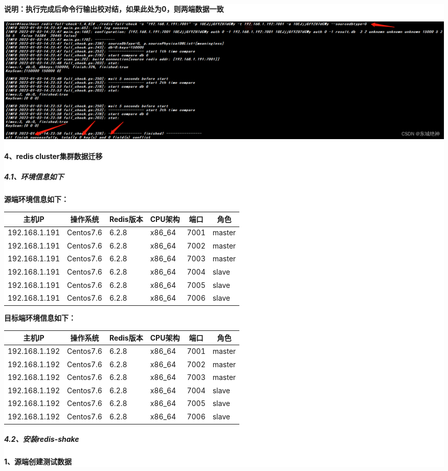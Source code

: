 **说明：执行完成后命令行输出校对结，如果此处为0，则两端数据一致**

![](图片/redis-数据校验.png)

#### 4、redis cluster集群数据迁移

##### 4.1、环境信息如下

**源端环境信息如下：**

| 主机IP        | 操作系统  | Redis版本 | CPU架构 | 端口 | 角色   |
| ------------- | --------- | --------- | ------- | ---- | ------ |
| 192.168.1.191 | Centos7.6 | 6.2.8     | x86_64  | 7001 | master |
| 192.168.1.191 | Centos7.6 | 6.2.8     | x86_64  | 7002 | master |
| 192.168.1.191 | Centos7.6 | 6.2.8     | x86_64  | 7003 | master |
| 192.168.1.191 | Centos7.6 | 6.2.8     | x86_64  | 7004 | slave  |
| 192.168.1.191 | Centos7.6 | 6.2.8     | x86_64  | 7005 | slave  |
| 192.168.1.191 | Centos7.6 | 6.2.8     | x86_64  | 7006 | slave  |

**目标端环境信息如下：**

| 主机IP        | 操作系统  | Redis版本 | CPU架构 | 端口 | 角色   |
| ------------- | --------- | --------- | ------- | ---- | ------ |
| 192.168.1.192 | Centos7.6 | 6.2.8     | x86_64  | 7001 | master |
| 192.168.1.192 | Centos7.6 | 6.2.8     | x86_64  | 7002 | master |
| 192.168.1.192 | Centos7.6 | 6.2.8     | x86_64  | 7003 | master |
| 192.168.1.192 | Centos7.6 | 6.2.8     | x86_64  | 7004 | slave  |
| 192.168.1.192 | Centos7.6 | 6.2.8     | x86_64  | 7005 | slave  |
| 192.168.1.192 | Centos7.6 | 6.2.8     | x86_64  | 7006 | slave  |

##### 4.2、安装redis-shake

**1、源端创建测试数据**
